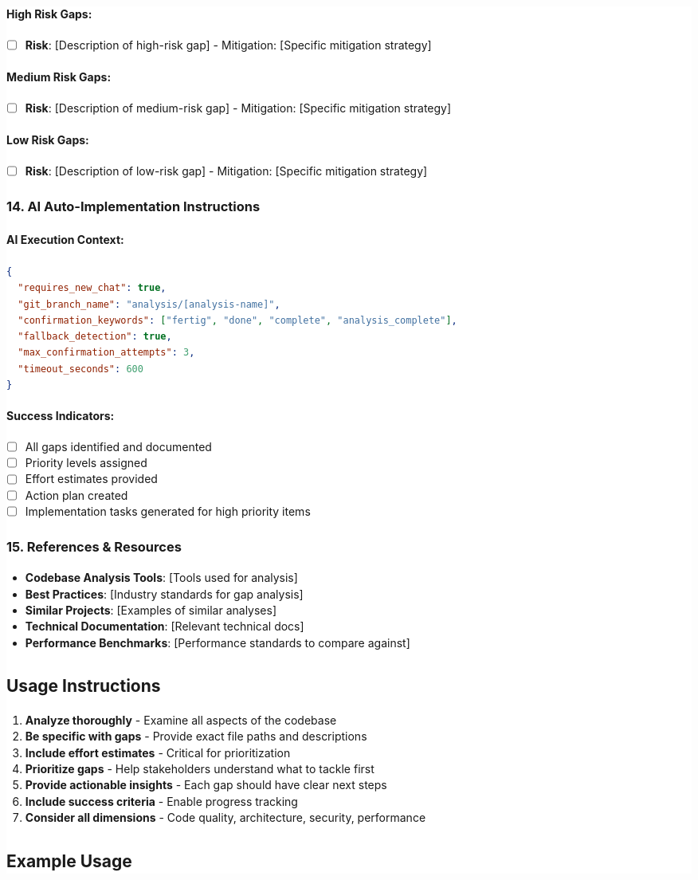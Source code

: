 #### High Risk Gaps:
- [ ] **Risk**: [Description of high-risk gap] - Mitigation: [Specific mitigation strategy]

#### Medium Risk Gaps:
- [ ] **Risk**: [Description of medium-risk gap] - Mitigation: [Specific mitigation strategy]

#### Low Risk Gaps:
- [ ] **Risk**: [Description of low-risk gap] - Mitigation: [Specific mitigation strategy]

### 14. AI Auto-Implementation Instructions

#### AI Execution Context:
```json
{
  "requires_new_chat": true,
  "git_branch_name": "analysis/[analysis-name]",
  "confirmation_keywords": ["fertig", "done", "complete", "analysis_complete"],
  "fallback_detection": true,
  "max_confirmation_attempts": 3,
  "timeout_seconds": 600
}
```

#### Success Indicators:
- [ ] All gaps identified and documented
- [ ] Priority levels assigned
- [ ] Effort estimates provided
- [ ] Action plan created
- [ ] Implementation tasks generated for high priority items

### 15. References & Resources
- **Codebase Analysis Tools**: [Tools used for analysis]
- **Best Practices**: [Industry standards for gap analysis]
- **Similar Projects**: [Examples of similar analyses]
- **Technical Documentation**: [Relevant technical docs]
- **Performance Benchmarks**: [Performance standards to compare against]



## Usage Instructions

1. **Analyze thoroughly** - Examine all aspects of the codebase
2. **Be specific with gaps** - Provide exact file paths and descriptions
3. **Include effort estimates** - Critical for prioritization
4. **Prioritize gaps** - Help stakeholders understand what to tackle first
5. **Provide actionable insights** - Each gap should have clear next steps
6. **Include success criteria** - Enable progress tracking
7. **Consider all dimensions** - Code quality, architecture, security, performance

## Example Usage
